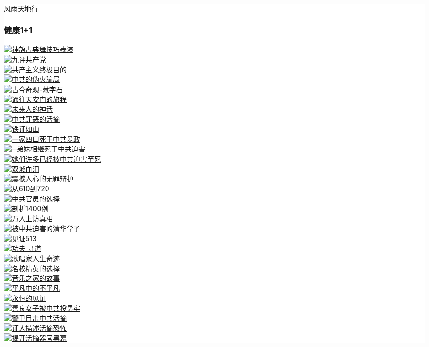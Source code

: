 <a href="https://git.io/fjHp4" rel="nofollow">风雨天地行</a></p></td></tr><tr><td width="707"><h3><p><strong>健康1+1</strong></p></h3></td><td VALIGN=TOP rowspan=50><a href="https://git.io/fj9l0" target="_blank"><img width="130" src="https://raw.githubusercontent.com/eqzow2704/djy/master/gb/130/gudianwu.jpg" title="神韵古典舞技巧表演" alt="神韵古典舞技巧表演"></a><br><a href="https://git.io/fj9la" target="_blank"><img width="130" src="https://raw.githubusercontent.com/eqzow2704/djy/master/gb/130/9ping.jpg" title="九评共产党" alt="九评共产党"></a><br><a href="https://git.io/fj9lr" target="_blank"><img width="130" src="https://raw.githubusercontent.com/eqzow2704/djy/master/gb/130/communism.jpg" title="共产主义终极目的" alt="共产主义终极目的"></a><br><a href="https://git.io/fjFNJ" target="_blank"><img width="130" src="https://raw.githubusercontent.com/eqzow2704/djy/master/gb/130/weihuo.jpg" title="中共的伪火骗局" alt="中共的伪火骗局"></a><br><a href="https://git.io/fj9lK" target="_blank"><img width="130" src="https://raw.githubusercontent.com/eqzow2704/djy/master/gb/130/changzhi.jpg" title="古今奇观-藏字石" alt="古今奇观-藏字石"></a><br><a href="https://git.io/fj9lP" target="_blank"><img width="130" src="https://raw.githubusercontent.com/eqzow2704/djy/master/gb/130/tianan.jpg" title="通往天安门的旅程" alt="通往天安门的旅程"></a><br><a href="https://git.io/fj9lX" target="_blank"><img width="130" src="https://raw.githubusercontent.com/eqzow2704/djy/master/gb/130/weilai.jpg" title="未来人的神话" alt="未来人的神话"></a><br><a href="https://git.io/fj9l1" target="_blank"><img width="130" src="https://raw.githubusercontent.com/eqzow2704/djy/master/gb/130/ji-zy.jpg" title="中共罪恶的活摘" alt="中共罪恶的活摘"></a><br><a href="https://git.io/fj9lM" target="_blank"><img width="130" src="https://raw.githubusercontent.com/eqzow2704/djy/master/gb/130/huozhai.jpg" title="铁证如山" alt="铁证如山"></a><br><a href="https://git.io/fj9lD" target="_blank"><img width="130" src="https://raw.githubusercontent.com/eqzow2704/djy/master/gb/130/4ke.jpg" title="一家四口死于中共暴政" alt="一家四口死于中共暴政"></a><br><a href="https://git.io/fj9ly" target="_blank"><img width="130" src="https://raw.githubusercontent.com/eqzow2704/djy/master/gb/130/jie-di.jpg" title="─弟妹相继死于中共迫害" alt="─弟妹相继死于中共迫害"></a><br><a href="https://git.io/fj9lS" target="_blank"><img width="130" src="https://raw.githubusercontent.com/eqzow2704/djy/master/gb/130/ma-sj.jpg" title="她们许多已经被中共迫害至死" alt="她们许多已经被中共迫害至死"></a><br><a href="https://git.io/fj9l9" target="_blank"><img width="130" src="https://raw.githubusercontent.com/eqzow2704/djy/master/gb/130/shuan-cxl.jpg" title="双城血泪" alt="双城血泪"></a><br><a href="https://git.io/fj9lH" target="_blank"><img width="130" src="https://raw.githubusercontent.com/eqzow2704/djy/master/gb/130/wu-zbh.jpg" title="震撼人心的无罪辩护" alt="震撼人心的无罪辩护"></a><br><a href="https://git.io/fj9lQ" target="_blank"><img width="130" src="https://raw.githubusercontent.com/eqzow2704/djy/master/gb/130/6c10-720.jpg" title="从610到720" alt="从610到720"></a><br><a href="https://git.io/fj9l7" target="_blank"><img width="130" src="https://raw.githubusercontent.com/eqzow2704/djy/master/gb/130/xian-z.jpg" title="中共官员的选择" alt="中共官员的选择"></a><br><a href="https://git.io/fj9l5" target="_blank"><img width="130" src="https://raw.githubusercontent.com/eqzow2704/djy/master/gb/130/1400l.jpg" title="剖析1400例" alt="剖析1400例"></a><br><a href="https://git.io/fj9lb" target="_blank"><img width="130" src="https://raw.githubusercontent.com/eqzow2704/djy/master/gb/130/425.jpg" title="万人上访真相" alt="万人上访真相"></a><br><a href="https://git.io/fj9lN" target="_blank"><img width="130" src="https://raw.githubusercontent.com/eqzow2704/djy/master/gb/130/qing-h.jpg" title="被中共迫害的清华学子" alt="被中共迫害的清华学子"></a><br><a href="https://git.io/fj9lx" target="_blank"><img width="130" src="https://raw.githubusercontent.com/eqzow2704/djy/master/gb/130/jian-z513.jpg" title="见证513" alt="见证513"></a><br><a href="https://git.io/fj9lp" target="_blank"><img width="130" src="https://raw.githubusercontent.com/eqzow2704/djy/master/gb/130/gongfu.jpg" title="功夫 寻道" alt="功夫 寻道"></a><br><a href="https://git.io/fj9lh" target="_blank"><img width="130" src="https://raw.githubusercontent.com/eqzow2704/djy/master/gb/130/guangguimian.jpg" title="歌唱家人生奇迹" alt="歌唱家人生奇迹"></a><br><a href="https://git.io/fj9lj" target="_blank"><img width="130" src="https://raw.githubusercontent.com/eqzow2704/djy/master/gb/130/ming-jjy.jpg" title="名校精英的选择" alt="名校精英的选择"></a><br><a href="https://git.io/fj98e" target="_blank"><img width="130" src="https://raw.githubusercontent.com/eqzow2704/djy/master/gb/130/yin-lj.jpg" title="音乐之家的故事" alt="音乐之家的故事"></a><br><a href="https://git.io/fj98v" target="_blank"><img width="130" src="https://raw.githubusercontent.com/eqzow2704/djy/master/gb/130/ming-hsf.jpg" title="平凡中的不平凡" alt="平凡中的不平凡"></a><br><a href="https://github.com/eqzow2704/yh/blob/master/README.md?dfh#1" target="_blank"><img width="130" src="https://raw.githubusercontent.com/eqzow2704/djy/master/gb/130/yong-h.jpg" title="永恒的见证"  alt="永恒的见证"></a><br><a href="https://github.com/eqzow2704/djy/blob/master/gb/13/9/29/n3974789.md?dfh#1" target="_blank"><img width="130" src="https://raw.githubusercontent.com/eqzow2704/djy/master/gb/130/shang-lnz.jpg" title="善良女子被中共投男牢"  alt="善良女子被中共投男牢"></a><br><a href="https://github.com/eqzow2704/djy/blob/master/gb/16/3/16/n4663449.md?dfh#1" target="_blank"><img width="130" src="https://raw.githubusercontent.com/eqzow2704/djy/master/gb/130/huo-z3.jpg" title="警卫目击中共活摘"  alt="警卫目击中共活摘"></a><br><a href="https://github.com/eqzow2704/djy/blob/master/gb/16/8/7/n8177641.md?dfh#1" target="_blank"><img width="130" src="https://raw.githubusercontent.com/eqzow2704/djy/master/gb/130/huo-z4.jpg" title="证人描述活摘恐怖"  alt="证人描述活摘恐怖"></a><br><a href="https://github.com/eqzow2704/djy/blob/master/gb/10/4/19/n2881569.md?dfh#1" target="_blank"><img width="130" src="https://raw.githubusercontent.com/eqzow2704/djy/master/gb/130/huo-z1.jpg" title="揭开活摘器官黑幕"  alt="揭开活摘器官黑幕"></a><br>